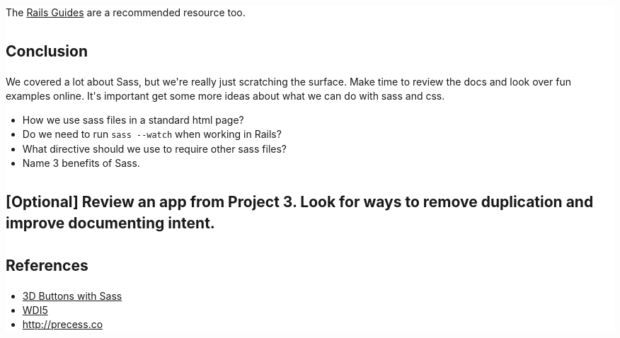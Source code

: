 The [Rails Guides](http://guides.rubyonrails.org/asset_pipeline.html) are a recommended resource too.

## Conclusion

We covered a lot about Sass, but we're really just scratching the surface.  Make time to review the docs and look over fun examples online.  It's important get some more ideas about what we can do with sass and css.

- How we use sass files in a standard html page?
- Do we need to run `sass --watch` when working in Rails?
- What directive should we use to require other sass files?
- Name 3 benefits of Sass.

## [Optional] Review an app from Project 3.  Look for ways to remove duplication and improve documenting intent.

## References
- [3D Buttons with Sass](https://jesse.sh/makes-3d-buttons-with-sass/)
- [WDI5](https://github.com/ga-dc/milk-and-cookies/tree/master/w10/d01_sass)
- http://precess.co
